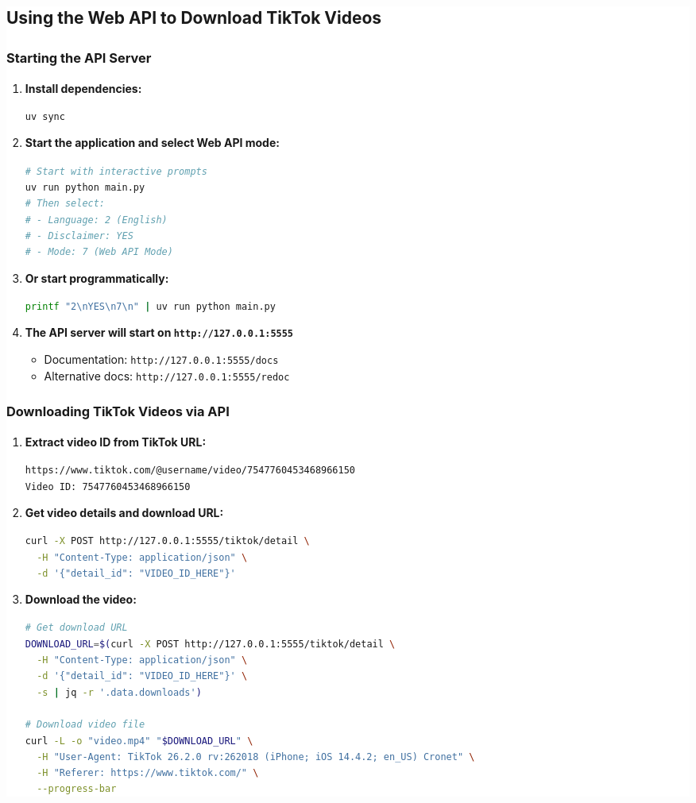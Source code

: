 ## Using the Web API to Download TikTok Videos

### Starting the API Server

1. **Install dependencies:**
   ```bash
   uv sync
   ```

2. **Start the application and select Web API mode:**
   ```bash
   # Start with interactive prompts
   uv run python main.py
   # Then select:
   # - Language: 2 (English)
   # - Disclaimer: YES
   # - Mode: 7 (Web API Mode)
   ```

3. **Or start programmatically:**
   ```bash
   printf "2\nYES\n7\n" | uv run python main.py
   ```

4. **The API server will start on `http://127.0.0.1:5555`**
   - Documentation: `http://127.0.0.1:5555/docs`
   - Alternative docs: `http://127.0.0.1:5555/redoc`

### Downloading TikTok Videos via API

1. **Extract video ID from TikTok URL:**
   ```
   https://www.tiktok.com/@username/video/7547760453468966150
   Video ID: 7547760453468966150
   ```

2. **Get video details and download URL:**
   ```bash
   curl -X POST http://127.0.0.1:5555/tiktok/detail \
     -H "Content-Type: application/json" \
     -d '{"detail_id": "VIDEO_ID_HERE"}'
   ```

3. **Download the video:**
   ```bash
   # Get download URL
   DOWNLOAD_URL=$(curl -X POST http://127.0.0.1:5555/tiktok/detail \
     -H "Content-Type: application/json" \
     -d '{"detail_id": "VIDEO_ID_HERE"}' \
     -s | jq -r '.data.downloads')

   # Download video file
   curl -L -o "video.mp4" "$DOWNLOAD_URL" \
     -H "User-Agent: TikTok 26.2.0 rv:262018 (iPhone; iOS 14.4.2; en_US) Cronet" \
     -H "Referer: https://www.tiktok.com/" \
     --progress-bar
   ```
